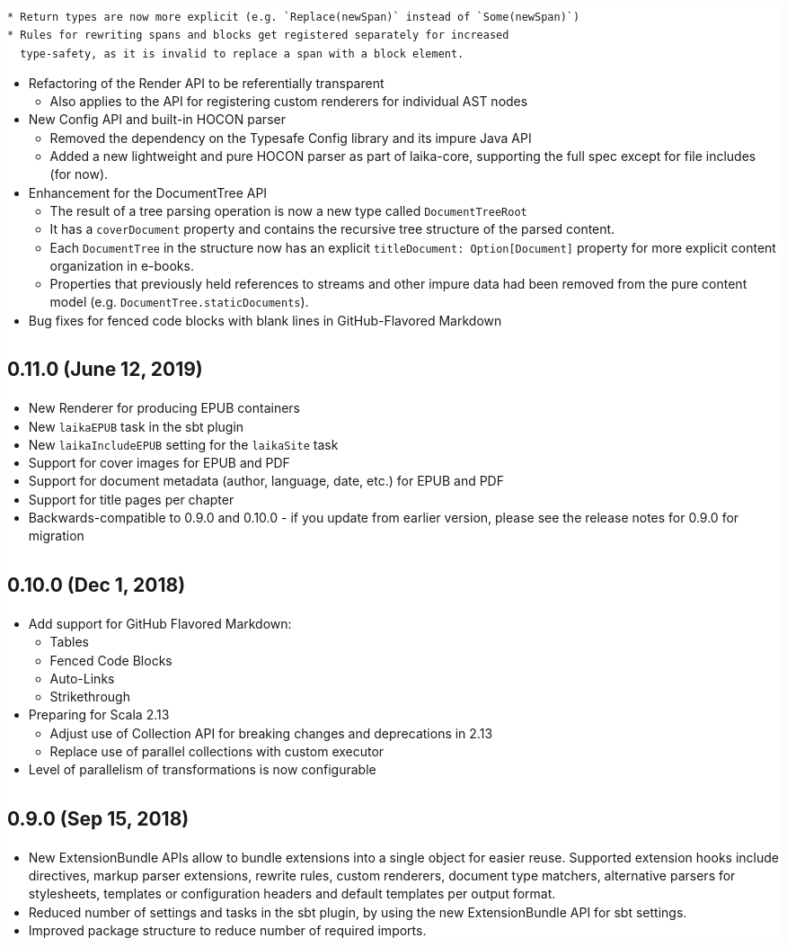     * Return types are now more explicit (e.g. `Replace(newSpan)` instead of `Some(newSpan)`)
    * Rules for rewriting spans and blocks get registered separately for increased
      type-safety, as it is invalid to replace a span with a block element.
* Refactoring of the Render API to be referentially transparent
    * Also applies to the API for registering custom renderers for individual AST nodes
* New Config API and built-in HOCON parser
    * Removed the dependency on the Typesafe Config library and its impure Java API
    * Added a new lightweight and pure HOCON parser as part of laika-core,
      supporting the full spec except for file includes (for now).
* Enhancement for the DocumentTree API      
    * The result of a tree parsing operation is now a new type called `DocumentTreeRoot`
    * It has a `coverDocument` property and contains the recursive tree structure of the parsed content.
    * Each `DocumentTree` in the structure now has an explicit `titleDocument: Option[Document]` property
      for more explicit content organization in e-books.
    * Properties that previously held references to streams and other impure data had been
      removed from the pure content model (e.g. `DocumentTree.staticDocuments`). 
* Bug fixes for fenced code blocks with blank lines in GitHub-Flavored Markdown      


0.11.0 (June 12, 2019)
----------------------

* New Renderer for producing EPUB containers
* New `laikaEPUB` task in the sbt plugin
* New `laikaIncludeEPUB` setting for the `laikaSite` task
* Support for cover images for EPUB and PDF
* Support for document metadata (author, language, date, etc.) for EPUB and PDF
* Support for title pages per chapter
* Backwards-compatible to 0.9.0 and 0.10.0 - if you update from earlier version, please see
  the release notes for 0.9.0 for migration


0.10.0 (Dec 1, 2018)
--------------------

* Add support for GitHub Flavored Markdown:
    * Tables
    * Fenced Code Blocks
    * Auto-Links
    * Strikethrough
* Preparing for Scala 2.13    
    * Adjust use of Collection API for breaking changes and deprecations in 2.13
    * Replace use of parallel collections with custom executor
* Level of parallelism of transformations is now configurable


0.9.0 (Sep 15, 2018)
--------------------

* New ExtensionBundle APIs allow to bundle extensions into a single object for easier reuse. Supported extension
  hooks include directives, markup parser extensions, rewrite rules, custom renderers, document type matchers, 
  alternative parsers for stylesheets, templates or configuration headers and default templates per output format. 
* Reduced number of settings and tasks in the sbt plugin, by using the new ExtensionBundle API for sbt settings.
* Improved package structure to reduce number of required imports. 
